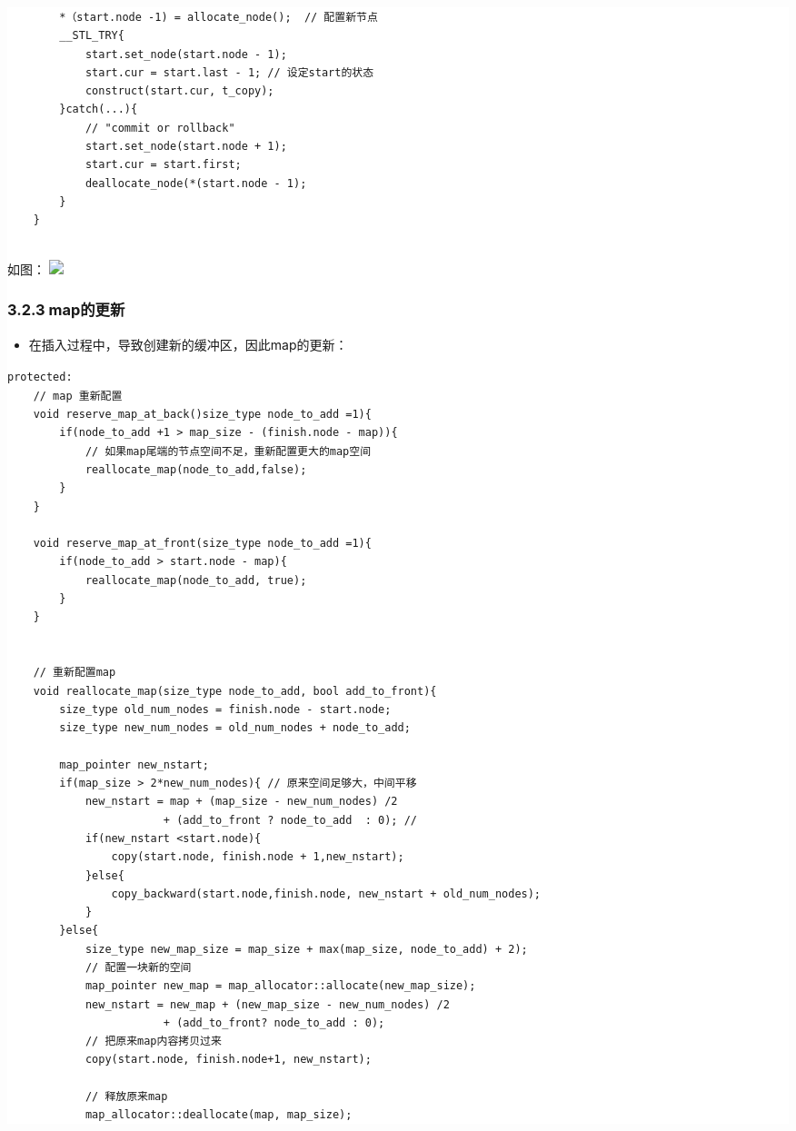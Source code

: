```
		*（start.node -1) = allocate_node();  // 配置新节点
		__STL_TRY{
			start.set_node(start.node - 1);
			start.cur = start.last - 1; // 设定start的状态
			construct(start.cur, t_copy);
		}catch(...){
			// "commit or rollback"
			start.set_node(start.node + 1);
			start.cur = start.first;
			deallocate_node(*(start.node - 1);
		}
	}
	
```
如图：
![](https://upload-images.jianshu.io/upload_images/5361608-85db4fdfb5a59956.png?imageMogr2/auto-orient/strip%7CimageView2/2/w/1240)


### 3.2.3  map的更新
- 在插入过程中，导致创建新的缓冲区，因此map的更新：

```
protected:
	// map 重新配置
	void reserve_map_at_back()size_type node_to_add =1){
		if(node_to_add +1 > map_size - (finish.node - map)){
			// 如果map尾端的节点空间不足，重新配置更大的map空间
			reallocate_map(node_to_add,false);
		}
	}
	
	void reserve_map_at_front(size_type node_to_add =1){
		if(node_to_add > start.node - map){
			reallocate_map(node_to_add, true);
		}
	}
	
	
	// 重新配置map
	void reallocate_map(size_type node_to_add, bool add_to_front){
		size_type old_num_nodes = finish.node - start.node;
		size_type new_num_nodes = old_num_nodes + node_to_add;
		
		map_pointer new_nstart;
		if(map_size > 2*new_num_nodes){ // 原来空间足够大，中间平移
			new_nstart = map + (map_size - new_num_nodes) /2
						+ (add_to_front ? node_to_add  : 0); // 
			if(new_nstart <start.node){
				copy(start.node, finish.node + 1,new_nstart);
			}else{
				copy_backward(start.node,finish.node, new_nstart + old_num_nodes);
			}
		}else{
			size_type new_map_size = map_size + max(map_size, node_to_add) + 2);
			// 配置一块新的空间
			map_pointer new_map = map_allocator::allocate(new_map_size);
			new_nstart = new_map + (new_map_size - new_num_nodes) /2
						+ (add_to_front? node_to_add : 0);
			// 把原来map内容拷贝过来
			copy(start.node, finish.node+1, new_nstart);
			
			// 释放原来map
			map_allocator::deallocate(map, map_size);
```
